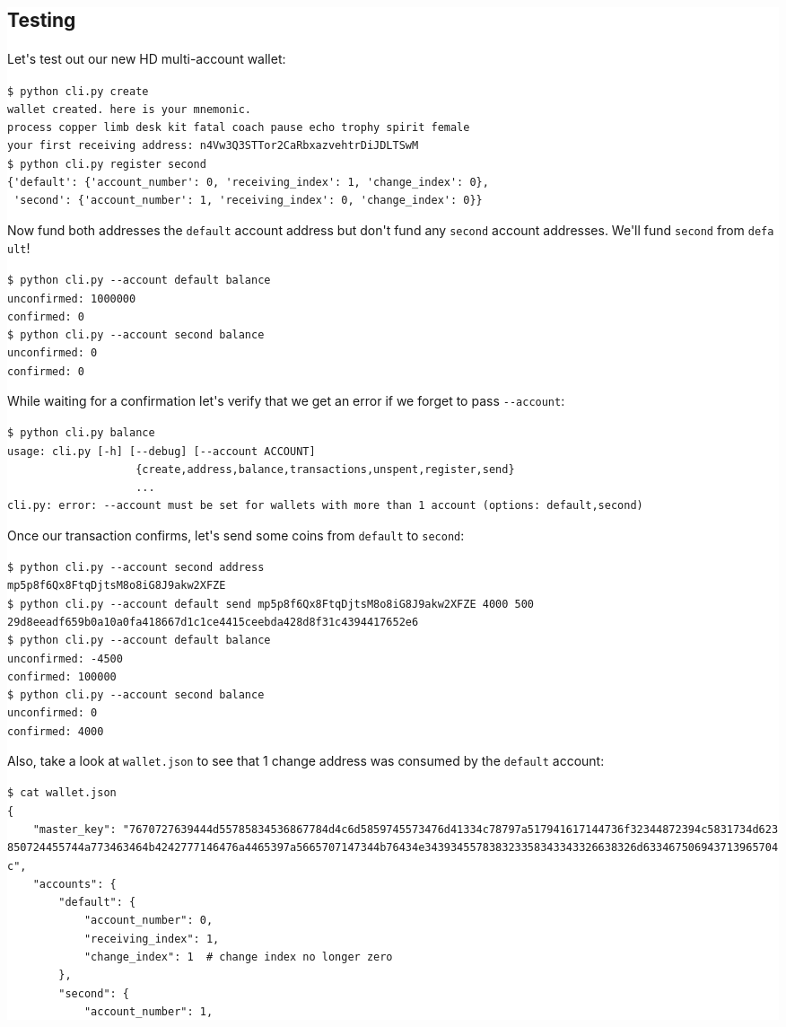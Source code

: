 ## Testing

Let's test out our new HD multi-account wallet:

```
$ python cli.py create
wallet created. here is your mnemonic.
process copper limb desk kit fatal coach pause echo trophy spirit female
your first receiving address: n4Vw3Q3STTor2CaRbxazvehtrDiJDLTSwM
$ python cli.py register second
{'default': {'account_number': 0, 'receiving_index': 1, 'change_index': 0},
 'second': {'account_number': 1, 'receiving_index': 0, 'change_index': 0}}
```

Now fund both addresses the `default` account address but don't fund any `second` account addresses. We'll fund `second` from `default`!

```
$ python cli.py --account default balance
unconfirmed: 1000000
confirmed: 0
$ python cli.py --account second balance
unconfirmed: 0
confirmed: 0
```

While waiting for a confirmation let's verify that we get an error if we forget to pass `--account`:

```
$ python cli.py balance
usage: cli.py [-h] [--debug] [--account ACCOUNT]
                    {create,address,balance,transactions,unspent,register,send}
                    ...
cli.py: error: --account must be set for wallets with more than 1 account (options: default,second)
```

Once our transaction confirms, let's send some coins from `default` to `second`:

```
$ python cli.py --account second address
mp5p8f6Qx8FtqDjtsM8o8iG8J9akw2XFZE
$ python cli.py --account default send mp5p8f6Qx8FtqDjtsM8o8iG8J9akw2XFZE 4000 500
29d8eeadf659b0a10a0fa418667d1c1ce4415ceebda428d8f31c4394417652e6
$ python cli.py --account default balance
unconfirmed: -4500
confirmed: 100000
$ python cli.py --account second balance
unconfirmed: 0
confirmed: 4000
```

Also, take a look at `wallet.json` to see that 1 change address was consumed by the `default` account:

```
$ cat wallet.json
{
    "master_key": "7670727639444d55785834536867784d4c6d5859745573476d41334c78797a517941617144736f32344872394c5831734d623850724455744a773463464b4242777146476a4465397a5665707147344b76434e343934557838323358343343326638326d633467506943713965704c",
    "accounts": {
        "default": {
            "account_number": 0,
            "receiving_index": 1,
            "change_index": 1  # change index no longer zero
        },
        "second": {
            "account_number": 1,
```